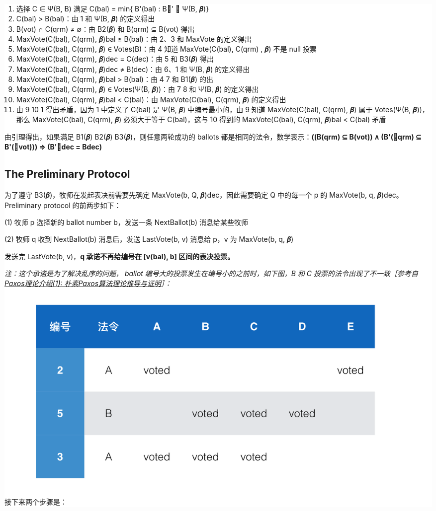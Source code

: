 1. 选择 C ∈ Ψ(B, B) 满足 C(bal) = min{ B'(bal) : B' ∈ Ψ(B, 𝜷)}
2. C(bal) > B(bal)：由 1 和 Ψ(B, 𝜷) 的定义得出
3. B(vot) ∩ C(qrm) ≠ ∅：由 B2(𝜷) 和 B(qrm) ⊆ B(vot) 得出
4. MaxVote(C(bal), C(qrm), 𝜷)bal ≥ B(bal)：由 2、3 和 MaxVote 的定义得出
5. MaxVote(C(bal), C(qrm), 𝜷) ∈ Votes(B)：由 4 知道 MaxVote(C(bal), C(qrm) , 𝜷) 不是 null 投票
6. MaxVote(C(bal), C(qrm), 𝜷)dec = C(dec)：由 5 和 B3(𝜷) 得出
7. MaxVote(C(bal), C(qrm), 𝜷)dec ≠ B(dec)：由 6、1 和 Ψ(B, 𝜷) 的定义得出
8. MaxVote(C(bal), C(qrm), 𝜷)bal > B(bal)：由 4 7 和 B1(𝜷) 的出
9. MaxVote(C(bal), C(qrm), 𝜷) ∈ Votes(Ψ(B, 𝜷))：由 7 8 和 Ψ(B, 𝜷) 的定义得出
10. MaxVote(C(bal), C(qrm), 𝜷)bal < C(bal)：由 MaxVote(C(bal), C(qrm), 𝜷) 的定义得出
11. 由 9 10 1 得出矛盾，因为 1 中定义了 C(bal) 是 Ψ(B, 𝜷) 中编号最小的，由 9 知道 MaxVote(C(bal), C(qrm), 𝜷) 属于 Votes(Ψ(B, 𝜷))，那么 MaxVote(C(bal), C(qrm), 𝜷) 必须大于等于 C(bal)，这与 10 得到的 MaxVote(C(bal), C(qrm), 𝜷)bal < C(bal) 矛盾

由引理得出，如果满足 B1(𝜷) B2(𝜷) B3(𝜷)，则任意两轮成功的 ballots 都是相同的法令，数学表示：**((B(qrm) ⊆ B(vot)) ∧ (B'(qrm) ⊆ B'(vot))) ⇒ (B'dec = Bdec)**

## The Preliminary Protocol
为了遵守 B3(𝜷)，牧师在发起表决前需要先确定 MaxVote(b, Q, 𝜷)dec，因此需要确定 Q 中的每一个 p 的 MaxVote(b, q, 𝜷)dec。Preliminary protocol 的前两步如下：

(1) 牧师 p 选择新的 ballot number b，发送一条 NextBallot(b) 消息给某些牧师

(2) 牧师 q 收到 NextBallot(b) 消息后，发送 LastVote(b, v) 消息给 p，v 为 MaxVote(b, q, 𝜷)

发送完 LastVote(b, v)，**q 承诺不再给编号在 [v(bal), b] 区间的表决投票。**

*注：这个承诺是为了解决乱序的问题， ballot 编号大的投票发生在编号小的之前时，如下图，B 和 C 投票的法令出现了不一致［参考自[Paxos理论介绍\(1\): 朴素Paxos算法理论推导与证明](https://zhuanlan.zhihu.com/p/21438357)］：*

<img src="/assets/images/the-part-time-parliament-note/illustration-2.png" width="800"/>

接下来两个步骤是：
